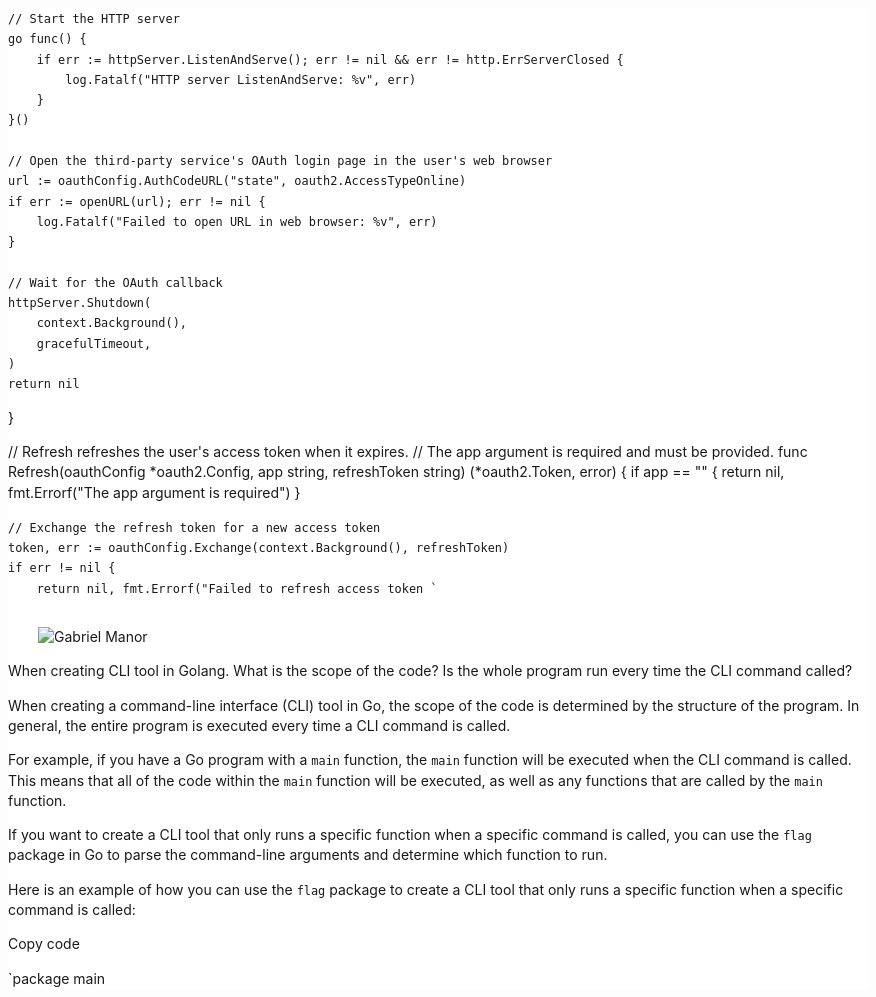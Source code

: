 	// Start the HTTP server
	go func() {
		if err := httpServer.ListenAndServe(); err != nil && err != http.ErrServerClosed {
			log.Fatalf("HTTP server ListenAndServe: %v", err)
		}
	}()

	// Open the third-party service's OAuth login page in the user's web browser
	url := oauthConfig.AuthCodeURL("state", oauth2.AccessTypeOnline)
	if err := openURL(url); err != nil {
		log.Fatalf("Failed to open URL in web browser: %v", err)
	}

	// Wait for the OAuth callback
	httpServer.Shutdown(
		context.Background(),
		gracefulTimeout,
	)
	return nil
}

// Refresh refreshes the user's access token when it expires.
// The app argument is required and must be provided.
func Refresh(oauthConfig *oauth2.Config, app string, refreshToken string) (*oauth2.Token, error) {
	if app == "" {
		return nil, fmt.Errorf("The app argument is required")
	}

	// Exchange the refresh token for a new access token
	token, err := oauthConfig.Exchange(context.Background(), refreshToken)
	if err != nil {
		return nil, fmt.Errorf("Failed to refresh access token `

![](data:image/svg+xml,%3csvg%20xmlns=%27http://www.w3.org/2000/svg%27%20version=%271.1%27%20width=%2730%27%20height=%2730%27/%3e)![Gabriel Manor](https://chat.openai.com/_next/image?url=https%3A%2F%2Flh3.googleusercontent.com%2Fa%2FALm5wu3kkaM6RgTCM68wRwHSieFQzflyQZWx_dzIYrLox-M%3Ds96-c&w=64&q=75)

When creating CLI tool in Golang. What is the scope of the code? Is the whole program run every time the CLI command called?

When creating a command-line interface (CLI) tool in Go, the scope of the code is determined by the structure of the program. In general, the entire program is executed every time a CLI command is called.

For example, if you have a Go program with a `main` function, the `main` function will be executed when the CLI command is called. This means that all of the code within the `main` function will be executed, as well as any functions that are called by the `main` function.

If you want to create a CLI tool that only runs a specific function when a specific command is called, you can use the `flag` package in Go to parse the command-line arguments and determine which function to run.

Here is an example of how you can use the `flag` package to create a CLI tool that only runs a specific function when a specific command is called:

Copy code

`package main
